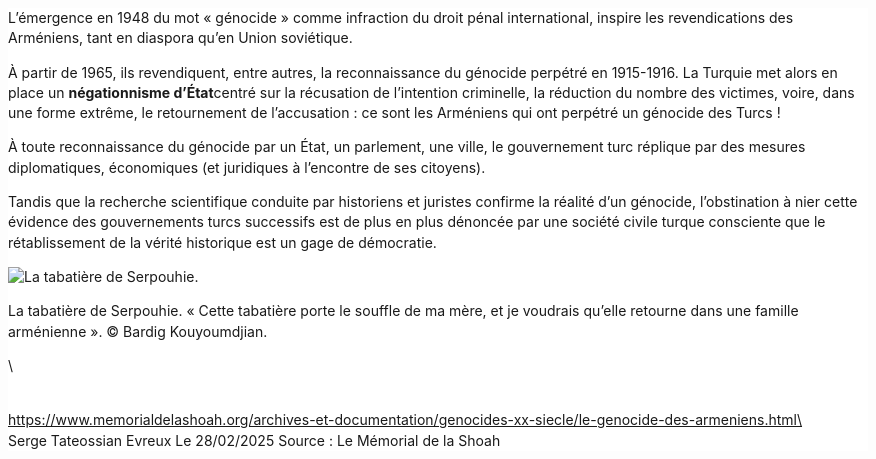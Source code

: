 L’émergence en 1948 du mot « génocide » comme infraction du droit pénal international, inspire les revendications des Arméniens, tant en diaspora qu’en Union soviétique.

À partir de 1965, ils revendiquent, entre autres, la reconnaissance du génocide perpétré en 1915-1916. La Turquie met alors en place un **négationnisme d’État**centré sur la récusation de l’intention criminelle, la réduction du nombre des victimes, voire, dans une forme extrême, le retournement de l’accusation : ce sont les Arméniens qui ont perpétré un génocide des Turcs !

À toute reconnaissance du génocide par un État, un parlement, une ville, le gouvernement turc réplique par des mesures diplomatiques, économiques (et juridiques à l’encontre de ses citoyens).

Tandis que la recherche scientifique conduite par historiens et juristes confirme la réalité d’un génocide, l’obstination à nier cette évidence des gouvernements turcs successifs est de plus en plus dénoncée par une société civile turque consciente que le rétablissement de la vérité historique est un gage de démocratie.

![La tabatière de Serpouhie.](http://genocide-des-armeniens.memorialdelashoah.org/img/secondaire_3_3_3.jpg)

La tabatière de Serpouhie. « Cette tabatière porte le souffle de ma mère, et je voudrais qu’elle retourne dans une famille arménienne ». © Bardig Kouyoumdjian.

\

\
https://www.memorialdelashoah.org/archives-et-documentation/genocides-xx-siecle/le-genocide-des-armeniens.html\
\
S﻿erge Tateossian Evreux     Le 28/02/2025    Source : Le Mémorial de la Shoah